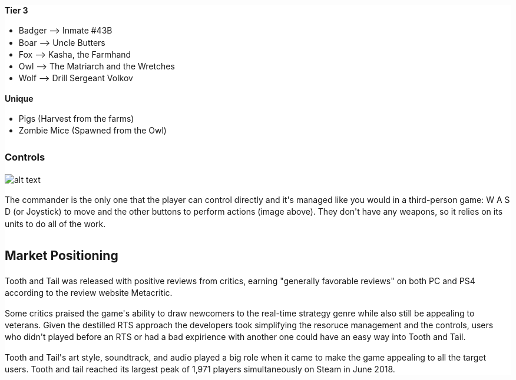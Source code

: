 **Tier 3**
- Badger --> Inmate #43B
- Boar --> Uncle Butters
- Fox --> Kasha, the Farmhand
- Owl --> The Matriarch and the Wretches
- Wolf --> Drill Sergeant Volkov

**Unique**
- Pigs (Harvest from the farms)
- Zombie Mice (Spawned from the Owl)

### Controls

![alt text](https://github.com/BarcinoLechiguino/Project-RTS/blob/master/Docs/Images/Tooth%20&%20Tail/Controls.png?raw=true)

The commander is the only one that the player can control directly and it's managed like you would in a third-person game: W A S D (or Joystick) to move and the other buttons to perform actions (image above). They don't have any weapons, so it relies on its units to do all of the work.

## Market Positioning

Tooth and Tail was released with positive reviews from critics, earning "generally favorable reviews" on both PC and PS4 according to the review website Metacritic.

Some critics praised the game's ability to draw newcomers to the real-time strategy genre while also still be appealing to veterans.
Given the destilled RTS approach the developers took simplifying the resoruce management and the controls, users who didn't played before an RTS or had a bad expirience with another one could have an easy way into Tooth and Tail.

Tooth and Tail's art style, soundtrack, and audio played a big role when it came to make the game appealing to all the target users.
Tooth and tail reached its largest peak of 1,971 players simultaneously on Steam in June 2018.
